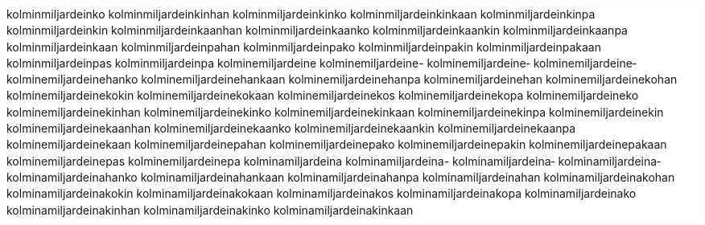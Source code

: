 kolminmiljardeinko
kolminmiljardeinkinhan
kolminmiljardeinkinko
kolminmiljardeinkinkaan
kolminmiljardeinkinpa
kolminmiljardeinkin
kolminmiljardeinkaanhan
kolminmiljardeinkaanko
kolminmiljardeinkaankin
kolminmiljardeinkaanpa
kolminmiljardeinkaan
kolminmiljardeinpahan
kolminmiljardeinpako
kolminmiljardeinpakin
kolminmiljardeinpakaan
kolminmiljardeinpas
kolminmiljardeinpa
kolminemiljardeine
kolminemiljardeine-
kolminemiljardeine‐
kolminemiljardeine‑
kolminemiljardeinehanko
kolminemiljardeinehankaan
kolminemiljardeinehanpa
kolminemiljardeinehan
kolminemiljardeinekohan
kolminemiljardeinekokin
kolminemiljardeinekokaan
kolminemiljardeinekos
kolminemiljardeinekopa
kolminemiljardeineko
kolminemiljardeinekinhan
kolminemiljardeinekinko
kolminemiljardeinekinkaan
kolminemiljardeinekinpa
kolminemiljardeinekin
kolminemiljardeinekaanhan
kolminemiljardeinekaanko
kolminemiljardeinekaankin
kolminemiljardeinekaanpa
kolminemiljardeinekaan
kolminemiljardeinepahan
kolminemiljardeinepako
kolminemiljardeinepakin
kolminemiljardeinepakaan
kolminemiljardeinepas
kolminemiljardeinepa
kolminamiljardeina
kolminamiljardeina-
kolminamiljardeina‐
kolminamiljardeina‑
kolminamiljardeinahanko
kolminamiljardeinahankaan
kolminamiljardeinahanpa
kolminamiljardeinahan
kolminamiljardeinakohan
kolminamiljardeinakokin
kolminamiljardeinakokaan
kolminamiljardeinakos
kolminamiljardeinakopa
kolminamiljardeinako
kolminamiljardeinakinhan
kolminamiljardeinakinko
kolminamiljardeinakinkaan